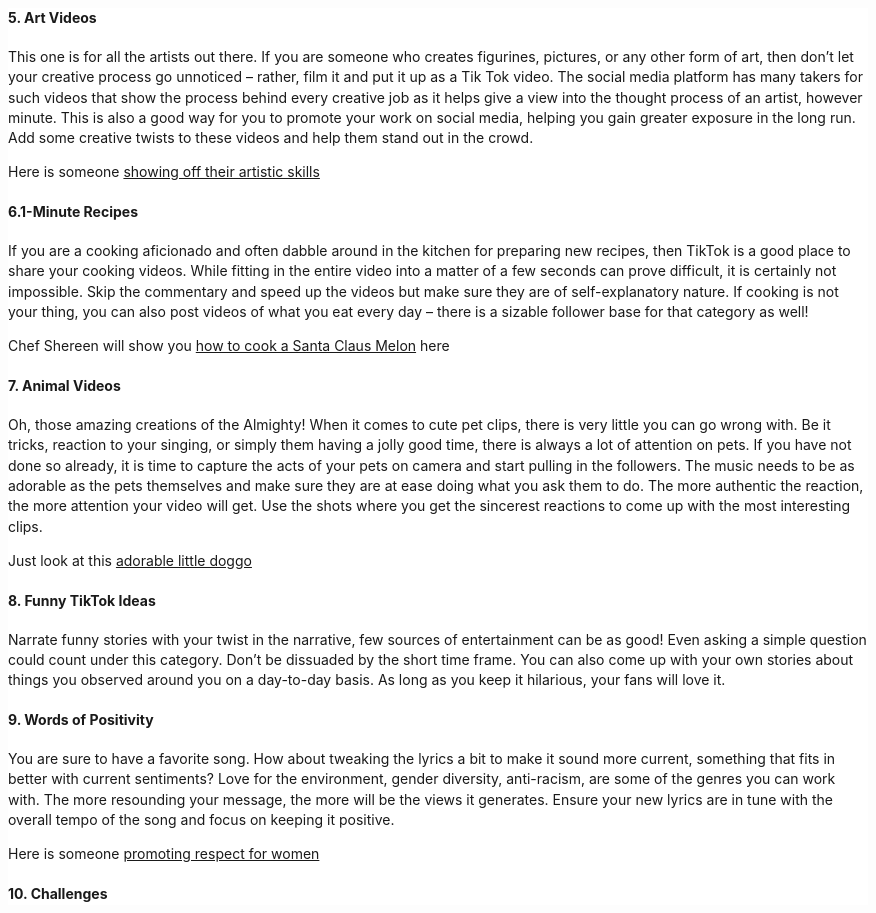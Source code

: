 #### 5\. Art Videos

This one is for all the artists out there. If you are someone who creates figurines, pictures, or any other form of art, then don’t let your creative process go unnoticed – rather, film it and put it up as a Tik Tok video. The social media platform has many takers for such videos that show the process behind every creative job as it helps give a view into the thought process of an artist, however minute. This is also a good way for you to promote your work on social media, helping you gain greater exposure in the long run. Add some creative twists to these videos and help them stand out in the crowd.

Here is someone [showing off their artistic skills](https://www.instagram.com/p/BxvZ78YHEUf/)

#### 6.1-Minute Recipes

If you are a cooking aficionado and often dabble around in the kitchen for preparing new recipes, then TikTok is a good place to share your cooking videos. While fitting in the entire video into a matter of a few seconds can prove difficult, it is certainly not impossible. Skip the commentary and speed up the videos but make sure they are of self-explanatory nature. If cooking is not your thing, you can also post videos of what you eat every day – there is a sizable follower base for that category as well!

Chef Shereen will show you [how to cook a Santa Claus Melon](https://www.tiktok.com/@cookingwithshereen/video/6841303083289464070) here

#### 7\. Animal Videos

Oh, those amazing creations of the Almighty! When it comes to cute pet clips, there is very little you can go wrong with. Be it tricks, reaction to your singing, or simply them having a jolly good time, there is always a lot of attention on pets. If you have not done so already, it is time to capture the acts of your pets on camera and start pulling in the followers. The music needs to be as adorable as the pets themselves and make sure they are at ease doing what you ask them to do. The more authentic the reaction, the more attention your video will get. Use the shots where you get the sincerest reactions to come up with the most interesting clips.

Just look at this [adorable little doggo](https://www.instagram.com/p/BzLCv72DpcY/)

#### 8\. Funny TikTok Ideas

Narrate funny stories with your twist in the narrative, few sources of entertainment can be as good! Even asking a simple question could count under this category. Don’t be dissuaded by the short time frame. You can also come up with your own stories about things you observed around you on a day-to-day basis. As long as you keep it hilarious, your fans will love it.

#### 9\. Words of Positivity

You are sure to have a favorite song. How about tweaking the lyrics a bit to make it sound more current, something that fits in better with current sentiments? Love for the environment, gender diversity, anti-racism, are some of the genres you can work with. The more resounding your message, the more will be the views it generates. Ensure your new lyrics are in tune with the overall tempo of the song and focus on keeping it positive.

Here is someone [promoting respect for women](https://twitter.com/i/status/1081608132382609413)

#### 10\. Challenges
